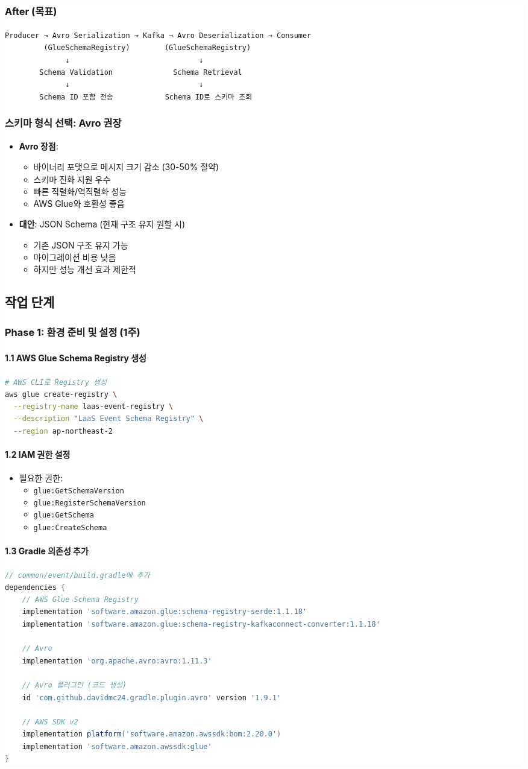 ### After (목표)
```
Producer → Avro Serialization → Kafka → Avro Deserialization → Consumer
         (GlueSchemaRegistry)        (GlueSchemaRegistry)
              ↓                              ↓
        Schema Validation              Schema Retrieval
              ↓                              ↓
        Schema ID 포함 전송            Schema ID로 스키마 조회
```

### 스키마 형식 선택: Avro 권장
- **Avro 장점**:
  - 바이너리 포맷으로 메시지 크기 감소 (30-50% 절약)
  - 스키마 진화 지원 우수
  - 빠른 직렬화/역직렬화 성능
  - AWS Glue와 호환성 좋음

- **대안**: JSON Schema (현재 구조 유지 원할 시)
  - 기존 JSON 구조 유지 가능
  - 마이그레이션 비용 낮음
  - 하지만 성능 개선 효과 제한적

## 작업 단계

### Phase 1: 환경 준비 및 설정 (1주)

#### 1.1 AWS Glue Schema Registry 생성
```bash
# AWS CLI로 Registry 생성
aws glue create-registry \
  --registry-name laas-event-registry \
  --description "LaaS Event Schema Registry" \
  --region ap-northeast-2
```

#### 1.2 IAM 권한 설정
- 필요한 권한:
  - `glue:GetSchemaVersion`
  - `glue:RegisterSchemaVersion`
  - `glue:GetSchema`
  - `glue:CreateSchema`

#### 1.3 Gradle 의존성 추가
```groovy
// common/event/build.gradle에 추가
dependencies {
    // AWS Glue Schema Registry
    implementation 'software.amazon.glue:schema-registry-serde:1.1.18'
    implementation 'software.amazon.glue:schema-registry-kafkaconnect-converter:1.1.18'
    
    // Avro
    implementation 'org.apache.avro:avro:1.11.3'
    
    // Avro 플러그인 (코드 생성)
    id 'com.github.davidmc24.gradle.plugin.avro' version '1.9.1'
    
    // AWS SDK v2
    implementation platform('software.amazon.awssdk:bom:2.20.0')
    implementation 'software.amazon.awssdk:glue'
}
```
